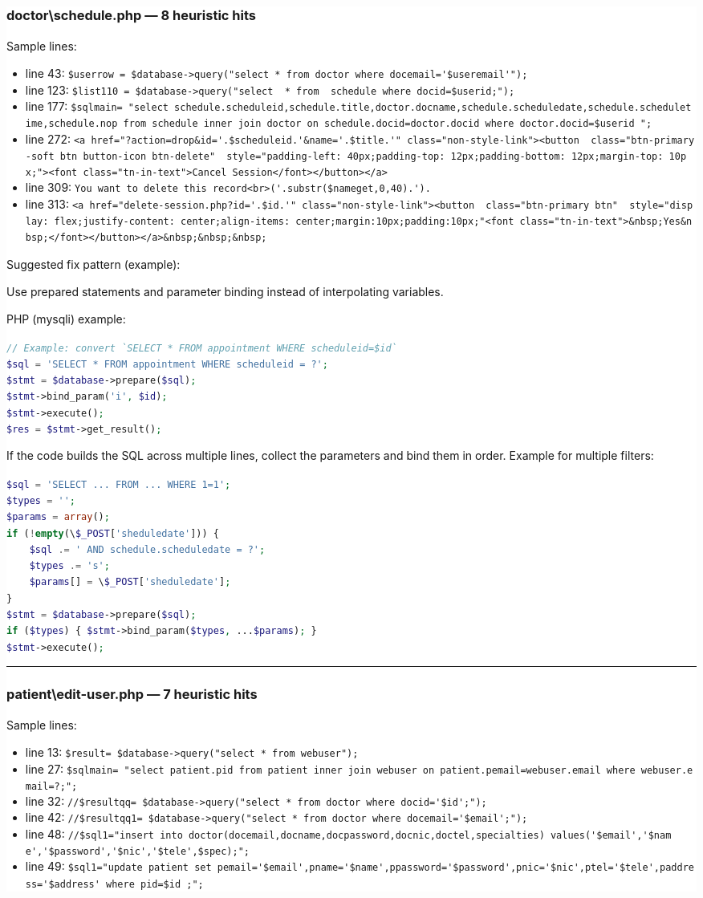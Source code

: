 ### doctor\schedule.php — 8 heuristic hits
Sample lines:
- line 43: `$userrow = $database->query("select * from doctor where docemail='$useremail'");`
- line 123: `$list110 = $database->query("select  * from  schedule where docid=$userid;");`
- line 177: `$sqlmain= "select schedule.scheduleid,schedule.title,doctor.docname,schedule.scheduledate,schedule.scheduletime,schedule.nop from schedule inner join doctor on schedule.docid=doctor.docid where doctor.docid=$userid ";`
- line 272: `<a href="?action=drop&id='.$scheduleid.'&name='.$title.'" class="non-style-link"><button  class="btn-primary-soft btn button-icon btn-delete"  style="padding-left: 40px;padding-top: 12px;padding-bottom: 12px;margin-top: 10px;"><font class="tn-in-text">Cancel Session</font></button></a>`
- line 309: `You want to delete this record<br>('.substr($nameget,0,40).').`
- line 313: `<a href="delete-session.php?id='.$id.'" class="non-style-link"><button  class="btn-primary btn"  style="display: flex;justify-content: center;align-items: center;margin:10px;padding:10px;"<font class="tn-in-text">&nbsp;Yes&nbsp;</font></button></a>&nbsp;&nbsp;&nbsp;`

Suggested fix pattern (example):

Use prepared statements and parameter binding instead of interpolating variables.

PHP (mysqli) example:
```php
// Example: convert `SELECT * FROM appointment WHERE scheduleid=$id`
$sql = 'SELECT * FROM appointment WHERE scheduleid = ?';
$stmt = $database->prepare($sql);
$stmt->bind_param('i', $id);
$stmt->execute();
$res = $stmt->get_result();
```

If the code builds the SQL across multiple lines, collect the parameters and bind them in order. Example for multiple filters:
```php
$sql = 'SELECT ... FROM ... WHERE 1=1';
$types = '';
$params = array();
if (!empty(\$_POST['sheduledate'])) {
    $sql .= ' AND schedule.scheduledate = ?';
    $types .= 's';
    $params[] = \$_POST['sheduledate'];
}
$stmt = $database->prepare($sql);
if ($types) { $stmt->bind_param($types, ...$params); }
$stmt->execute();
```

---
### patient\edit-user.php — 7 heuristic hits
Sample lines:
- line 13: `$result= $database->query("select * from webuser");`
- line 27: `$sqlmain= "select patient.pid from patient inner join webuser on patient.pemail=webuser.email where webuser.email=?;";`
- line 32: `//$resultqq= $database->query("select * from doctor where docid='$id';");`
- line 42: `//$resultqq1= $database->query("select * from doctor where docemail='$email';");`
- line 48: `//$sql1="insert into doctor(docemail,docname,docpassword,docnic,doctel,specialties) values('$email','$name','$password','$nic','$tele',$spec);";`
- line 49: `$sql1="update patient set pemail='$email',pname='$name',ppassword='$password',pnic='$nic',ptel='$tele',paddress='$address' where pid=$id ;";`

